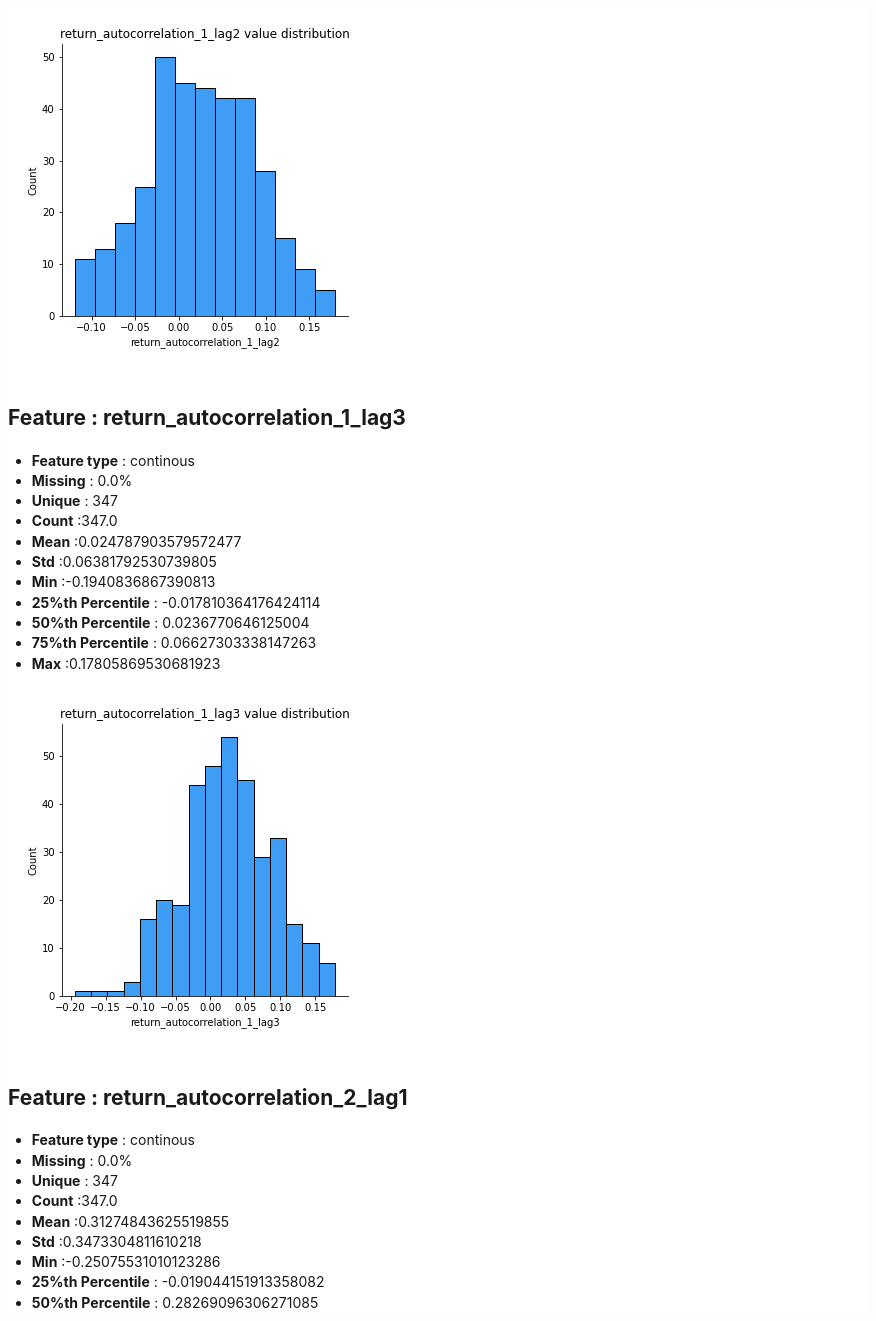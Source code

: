 ![](return_autocorrelation_1_lag2.png)
## Feature : return_autocorrelation_1_lag3
- **Feature type** : continous
- **Missing** : 0.0%
- **Unique** : 347
- **Count** :347.0
- **Mean** :0.024787903579572477
- **Std** :0.06381792530739805
- **Min** :-0.1940836867390813
- **25%th Percentile** : -0.017810364176424114
- **50%th Percentile** : 0.0236770646125004
- **75%th Percentile** : 0.06627303338147263
- **Max** :0.17805869530681923

![](return_autocorrelation_1_lag3.png)
## Feature : return_autocorrelation_2_lag1
- **Feature type** : continous
- **Missing** : 0.0%
- **Unique** : 347
- **Count** :347.0
- **Mean** :0.31274843625519855
- **Std** :0.3473304811610218
- **Min** :-0.25075531010123286
- **25%th Percentile** : -0.019044151913358082
- **50%th Percentile** : 0.28269096306271085